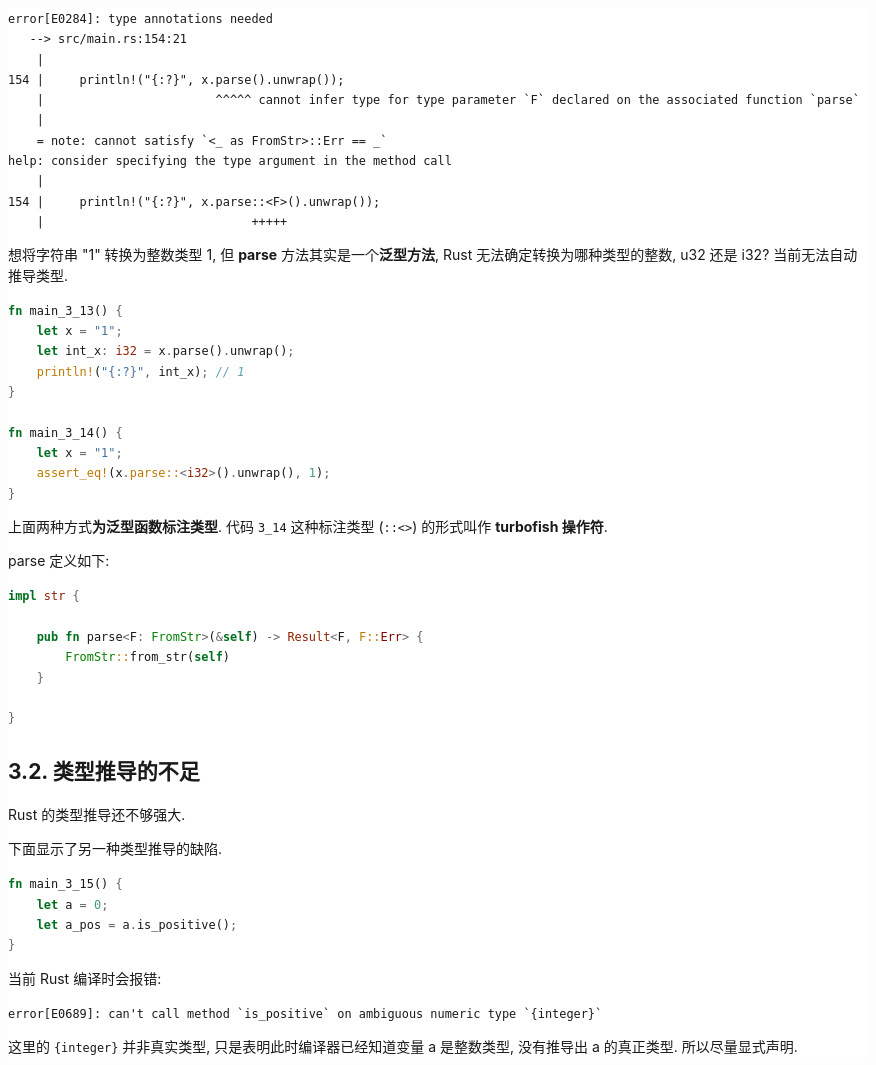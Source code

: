 ```
error[E0284]: type annotations needed
   --> src/main.rs:154:21
    |
154 |     println!("{:?}", x.parse().unwrap());
    |                        ^^^^^ cannot infer type for type parameter `F` declared on the associated function `parse`
    |
    = note: cannot satisfy `<_ as FromStr>::Err == _`
help: consider specifying the type argument in the method call
    |
154 |     println!("{:?}", x.parse::<F>().unwrap());
    |                             +++++
```

想将字符串 "1" 转换为整数类型 1, 但 **parse** 方法其实是一个**泛型方法**, Rust 无法确定转换为哪种类型的整数, u32 还是 i32? 当前无法自动推导类型.

```rust
fn main_3_13() {
	let x = "1";
	let int_x: i32 = x.parse().unwrap();
	println!("{:?}", int_x); // 1
}

fn main_3_14() {
	let x = "1";
	assert_eq!(x.parse::<i32>().unwrap(), 1);
}
```

上面两种方式**为泛型函数标注类型**. 代码 `3_14` 这种标注类型 (`::<>`) 的形式叫作 **turbofish 操作符**.

parse 定义如下:

```rust
impl str {

    pub fn parse<F: FromStr>(&self) -> Result<F, F::Err> {
        FromStr::from_str(self)
    }

}
```

## 3.2. 类型推导的不足

Rust 的类型推导还不够强大.

下面显示了另一种类型推导的缺陷.

```rust
fn main_3_15() {
	let a = 0;
	let a_pos = a.is_positive();
}
```

当前 Rust 编译时会报错:

```
error[E0689]: can't call method `is_positive` on ambiguous numeric type `{integer}`
```

这里的 `{integer}` 并非真实类型, 只是表明此时编译器已经知道变量 a 是整数类型, 没有推导出 a 的真正类型. 所以尽量显式声明.